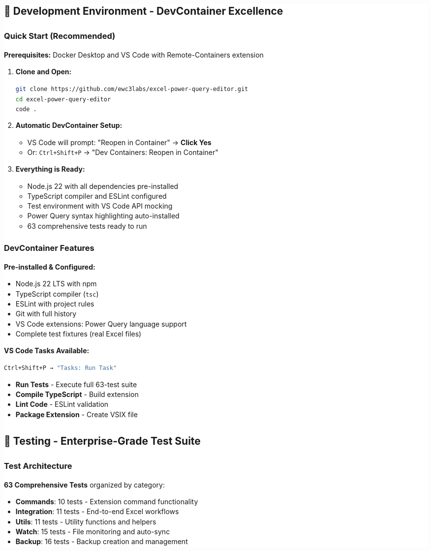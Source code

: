## 🚀 Development Environment - DevContainer Excellence

### Quick Start (Recommended)

**Prerequisites:** Docker Desktop and VS Code with Remote-Containers extension

1. **Clone and Open:**

   ```bash
   git clone https://github.com/ewc3labs/excel-power-query-editor.git
   cd excel-power-query-editor
   code .
   ```

2. **Automatic DevContainer Setup:**

   - VS Code will prompt: "Reopen in Container" → **Click Yes**
   - Or: `Ctrl+Shift+P` → "Dev Containers: Reopen in Container"

3. **Everything is Ready:**
   - Node.js 22 with all dependencies pre-installed
   - TypeScript compiler and ESLint configured
   - Test environment with VS Code API mocking
   - Power Query syntax highlighting auto-installed
   - 63 comprehensive tests ready to run

### DevContainer Features

**Pre-installed & Configured:**

- Node.js 22 LTS with npm
- TypeScript compiler (`tsc`)
- ESLint with project rules
- Git with full history
- VS Code extensions: Power Query language support
- Complete test fixtures (real Excel files)

**VS Code Tasks Available:**

```bash
Ctrl+Shift+P → "Tasks: Run Task"
```

- **Run Tests** - Execute full 63-test suite
- **Compile TypeScript** - Build extension
- **Lint Code** - ESLint validation
- **Package Extension** - Create VSIX file

## 🧪 Testing - Enterprise-Grade Test Suite

### Test Architecture

**63 Comprehensive Tests** organized by category:

- **Commands**: 10 tests - Extension command functionality
- **Integration**: 11 tests - End-to-end Excel workflows
- **Utils**: 11 tests - Utility functions and helpers
- **Watch**: 15 tests - File monitoring and auto-sync
- **Backup**: 16 tests - Backup creation and management
